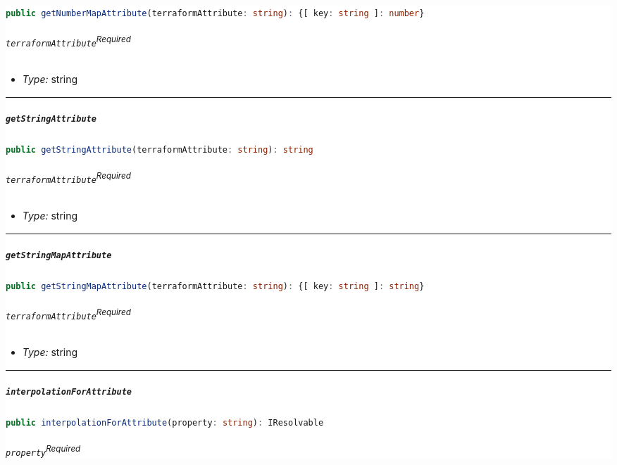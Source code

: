 ```typescript
public getNumberMapAttribute(terraformAttribute: string): {[ key: string ]: number}
```

###### `terraformAttribute`<sup>Required</sup> <a name="terraformAttribute" id="@cdktf/provider-azurerm.logAnalyticsWorkspace.LogAnalyticsWorkspaceIdentityOutputReference.getNumberMapAttribute.parameter.terraformAttribute"></a>

- *Type:* string

---

##### `getStringAttribute` <a name="getStringAttribute" id="@cdktf/provider-azurerm.logAnalyticsWorkspace.LogAnalyticsWorkspaceIdentityOutputReference.getStringAttribute"></a>

```typescript
public getStringAttribute(terraformAttribute: string): string
```

###### `terraformAttribute`<sup>Required</sup> <a name="terraformAttribute" id="@cdktf/provider-azurerm.logAnalyticsWorkspace.LogAnalyticsWorkspaceIdentityOutputReference.getStringAttribute.parameter.terraformAttribute"></a>

- *Type:* string

---

##### `getStringMapAttribute` <a name="getStringMapAttribute" id="@cdktf/provider-azurerm.logAnalyticsWorkspace.LogAnalyticsWorkspaceIdentityOutputReference.getStringMapAttribute"></a>

```typescript
public getStringMapAttribute(terraformAttribute: string): {[ key: string ]: string}
```

###### `terraformAttribute`<sup>Required</sup> <a name="terraformAttribute" id="@cdktf/provider-azurerm.logAnalyticsWorkspace.LogAnalyticsWorkspaceIdentityOutputReference.getStringMapAttribute.parameter.terraformAttribute"></a>

- *Type:* string

---

##### `interpolationForAttribute` <a name="interpolationForAttribute" id="@cdktf/provider-azurerm.logAnalyticsWorkspace.LogAnalyticsWorkspaceIdentityOutputReference.interpolationForAttribute"></a>

```typescript
public interpolationForAttribute(property: string): IResolvable
```

###### `property`<sup>Required</sup> <a name="property" id="@cdktf/provider-azurerm.logAnalyticsWorkspace.LogAnalyticsWorkspaceIdentityOutputReference.interpolationForAttribute.parameter.property"></a>
